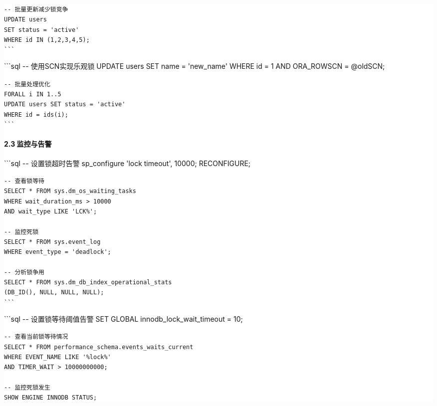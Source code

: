     -- 批量更新减少锁竞争
    UPDATE users 
    SET status = 'active'
    WHERE id IN (1,2,3,4,5);
    ```
  </TabItem>
  <TabItem value="dm" label="达梦">
    ```sql
    -- 使用SCN实现乐观锁
    UPDATE users 
    SET name = 'new_name'
    WHERE id = 1 AND ORA_ROWSCN = @oldSCN;
    
    -- 批量处理优化
    FORALL i IN 1..5
    UPDATE users SET status = 'active'
    WHERE id = ids(i);
    ```
  </TabItem>
  </Tabs>

#### 2.3 监控与告警
<Tabs>
  <TabItem value="sqlserver" label="SQL Server" default>
    ```sql
    -- 设置锁超时告警
    sp_configure 'lock timeout', 10000;
    RECONFIGURE;
    
    -- 查看锁等待
    SELECT * FROM sys.dm_os_waiting_tasks
    WHERE wait_duration_ms > 10000
    AND wait_type LIKE 'LCK%';
    
    -- 监控死锁
    SELECT * FROM sys.event_log
    WHERE event_type = 'deadlock';
    
    -- 分析锁争用
    SELECT * FROM sys.dm_db_index_operational_stats
    (DB_ID(), NULL, NULL, NULL);
    ```
  </TabItem>
  <TabItem value="mysql" label="MySQL" >
    ```sql
    -- 设置锁等待阈值告警
    SET GLOBAL innodb_lock_wait_timeout = 10;
    
    -- 查看当前锁等待情况
    SELECT * FROM performance_schema.events_waits_current 
    WHERE EVENT_NAME LIKE '%lock%'
    AND TIMER_WAIT > 10000000000;
    
    -- 监控死锁发生
    SHOW ENGINE INNODB STATUS;
    